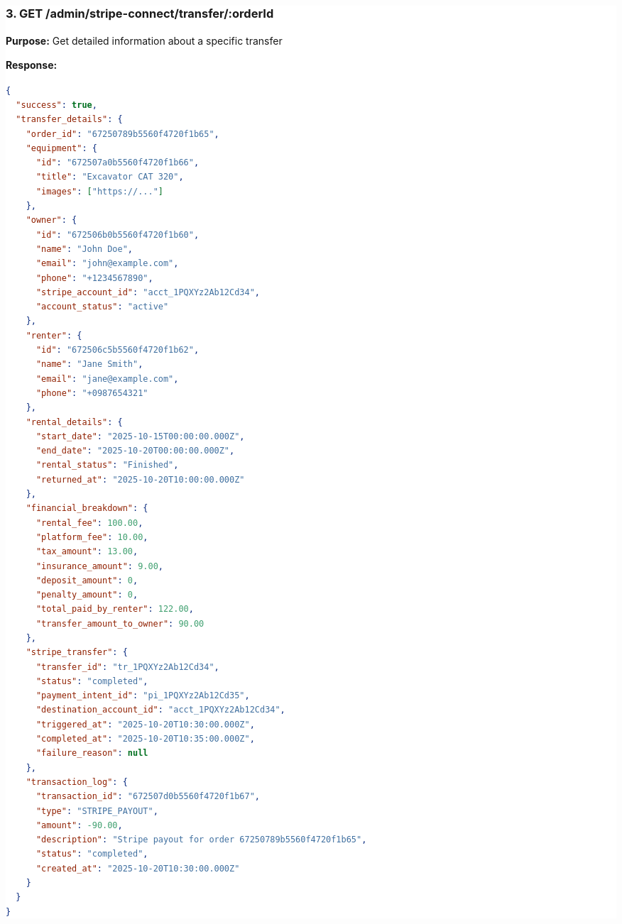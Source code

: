 ### **3. GET /admin/stripe-connect/transfer/:orderId**
**Purpose:** Get detailed information about a specific transfer

**Response:**
```json
{
  "success": true,
  "transfer_details": {
    "order_id": "67250789b5560f4720f1b65",
    "equipment": {
      "id": "672507a0b5560f4720f1b66",
      "title": "Excavator CAT 320",
      "images": ["https://..."]
    },
    "owner": {
      "id": "672506b0b5560f4720f1b60",
      "name": "John Doe",
      "email": "john@example.com",
      "phone": "+1234567890",
      "stripe_account_id": "acct_1PQXYz2Ab12Cd34",
      "account_status": "active"
    },
    "renter": {
      "id": "672506c5b5560f4720f1b62",
      "name": "Jane Smith",
      "email": "jane@example.com",
      "phone": "+0987654321"
    },
    "rental_details": {
      "start_date": "2025-10-15T00:00:00.000Z",
      "end_date": "2025-10-20T00:00:00.000Z",
      "rental_status": "Finished",
      "returned_at": "2025-10-20T10:00:00.000Z"
    },
    "financial_breakdown": {
      "rental_fee": 100.00,
      "platform_fee": 10.00,
      "tax_amount": 13.00,
      "insurance_amount": 9.00,
      "deposit_amount": 0,
      "penalty_amount": 0,
      "total_paid_by_renter": 122.00,
      "transfer_amount_to_owner": 90.00
    },
    "stripe_transfer": {
      "transfer_id": "tr_1PQXYz2Ab12Cd34",
      "status": "completed",
      "payment_intent_id": "pi_1PQXYz2Ab12Cd35",
      "destination_account_id": "acct_1PQXYz2Ab12Cd34",
      "triggered_at": "2025-10-20T10:30:00.000Z",
      "completed_at": "2025-10-20T10:35:00.000Z",
      "failure_reason": null
    },
    "transaction_log": {
      "transaction_id": "672507d0b5560f4720f1b67",
      "type": "STRIPE_PAYOUT",
      "amount": -90.00,
      "description": "Stripe payout for order 67250789b5560f4720f1b65",
      "status": "completed",
      "created_at": "2025-10-20T10:30:00.000Z"
    }
  }
}
```
